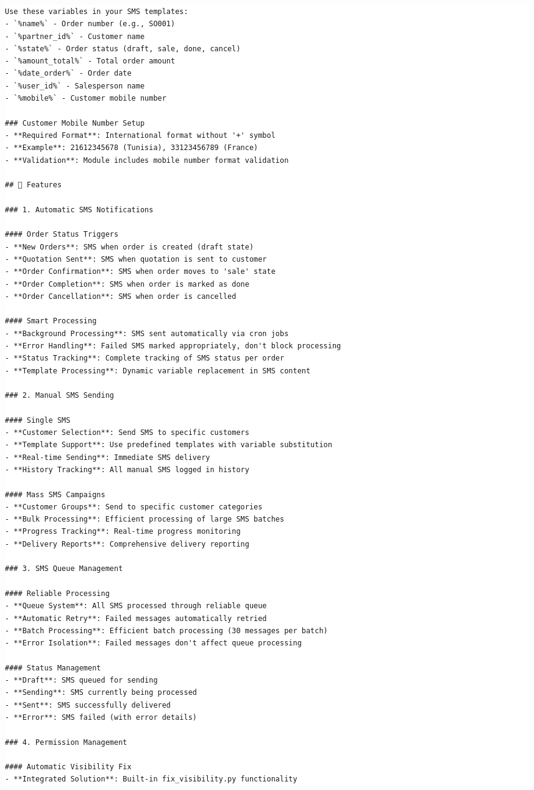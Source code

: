```
Use these variables in your SMS templates:
- `%name%` - Order number (e.g., SO001)
- `%partner_id%` - Customer name
- `%state%` - Order status (draft, sale, done, cancel)
- `%amount_total%` - Total order amount
- `%date_order%` - Order date
- `%user_id%` - Salesperson name
- `%mobile%` - Customer mobile number

### Customer Mobile Number Setup
- **Required Format**: International format without '+' symbol
- **Example**: 21612345678 (Tunisia), 33123456789 (France)
- **Validation**: Module includes mobile number format validation

## 🔧 Features

### 1. Automatic SMS Notifications

#### Order Status Triggers
- **New Orders**: SMS when order is created (draft state)
- **Quotation Sent**: SMS when quotation is sent to customer
- **Order Confirmation**: SMS when order moves to 'sale' state
- **Order Completion**: SMS when order is marked as done
- **Order Cancellation**: SMS when order is cancelled

#### Smart Processing
- **Background Processing**: SMS sent automatically via cron jobs
- **Error Handling**: Failed SMS marked appropriately, don't block processing
- **Status Tracking**: Complete tracking of SMS status per order
- **Template Processing**: Dynamic variable replacement in SMS content

### 2. Manual SMS Sending

#### Single SMS
- **Customer Selection**: Send SMS to specific customers
- **Template Support**: Use predefined templates with variable substitution
- **Real-time Sending**: Immediate SMS delivery
- **History Tracking**: All manual SMS logged in history

#### Mass SMS Campaigns
- **Customer Groups**: Send to specific customer categories
- **Bulk Processing**: Efficient processing of large SMS batches
- **Progress Tracking**: Real-time progress monitoring
- **Delivery Reports**: Comprehensive delivery reporting

### 3. SMS Queue Management

#### Reliable Processing
- **Queue System**: All SMS processed through reliable queue
- **Automatic Retry**: Failed messages automatically retried
- **Batch Processing**: Efficient batch processing (30 messages per batch)
- **Error Isolation**: Failed messages don't affect queue processing

#### Status Management
- **Draft**: SMS queued for sending
- **Sending**: SMS currently being processed
- **Sent**: SMS successfully delivered
- **Error**: SMS failed (with error details)

### 4. Permission Management

#### Automatic Visibility Fix
- **Integrated Solution**: Built-in fix_visibility.py functionality
```